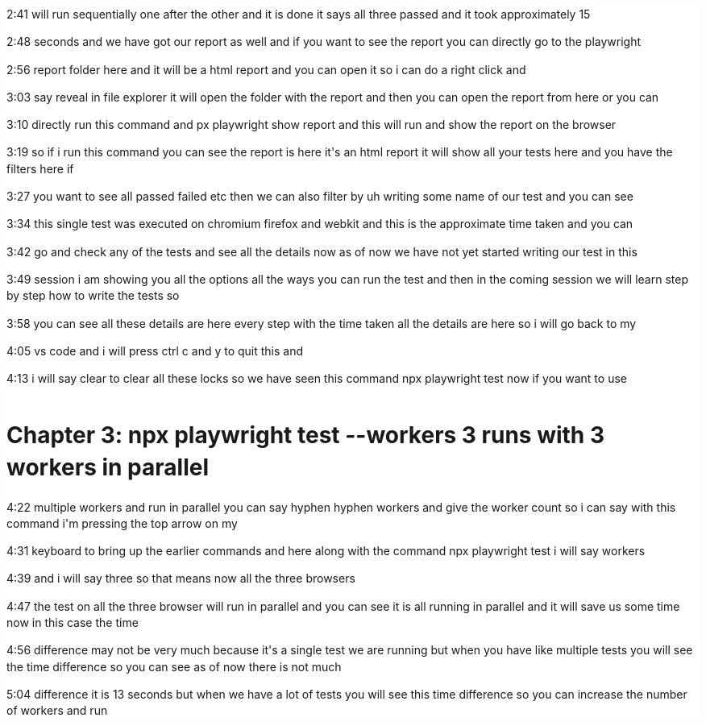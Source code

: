 2:41 will run sequentially one after the other and it is done it says all three passed and it took approximately 15

2:48 seconds and we have got our report as well and if you want to see the report you can directly go to the playwright

2:56 report folder here and it will be a html report and you can open it so i can do a right click and

3:03 say reveal in file explorer it will open the folder with the report and then you can open the report from here or you can

3:10 directly run this command and px playwright show report and this will run and show the report on the browser

3:19 so if i run this command you can see the report is here it's an html report it will show all your tests here and you have the filters here if

3:27 you want to see all passed failed etc then we can also filter by uh writing some name of our test and you can see

3:34 this single test was executed on chromium firefox and webkit and this is the approximate time taken and you can

3:42 go and check any of the tests and see all the details now as of now we have not yet started writing our test in this

3:49 session i am showing you all the options all the ways you can run the test and then in the coming session we will learn step by step how to write the tests so

3:58 you can see all these details are here every step with the time taken all the details are here so i will go back to my

4:05 vs code and i will press ctrl c and y to quit this and

4:13 i will say clear to clear all these locks so we have seen this command npx playwright test now if you want to use


# Chapter 3: npx playwright test --workers 3 runs with 3 workers in parallel

4:22 multiple workers and run in parallel you can say hyphen hyphen workers and give the worker count so i can say with this command i'm pressing the top arrow on my

4:31 keyboard to bring up the earlier commands and here along with the command npx playwright test i will say workers

4:39 and i will say three so that means now all the three browsers

4:47 the test on all the three browser will run in parallel and you can see it is all running in parallel and it will save us some time now in this case the time

4:56 difference may not be very much because it's a single test we are running but when you have like multiple tests you will see the time difference so you can see as of now there is not much

5:04 difference it is 13 seconds but when we have a lot of tests you will see this time difference so you can increase the number of workers and run
